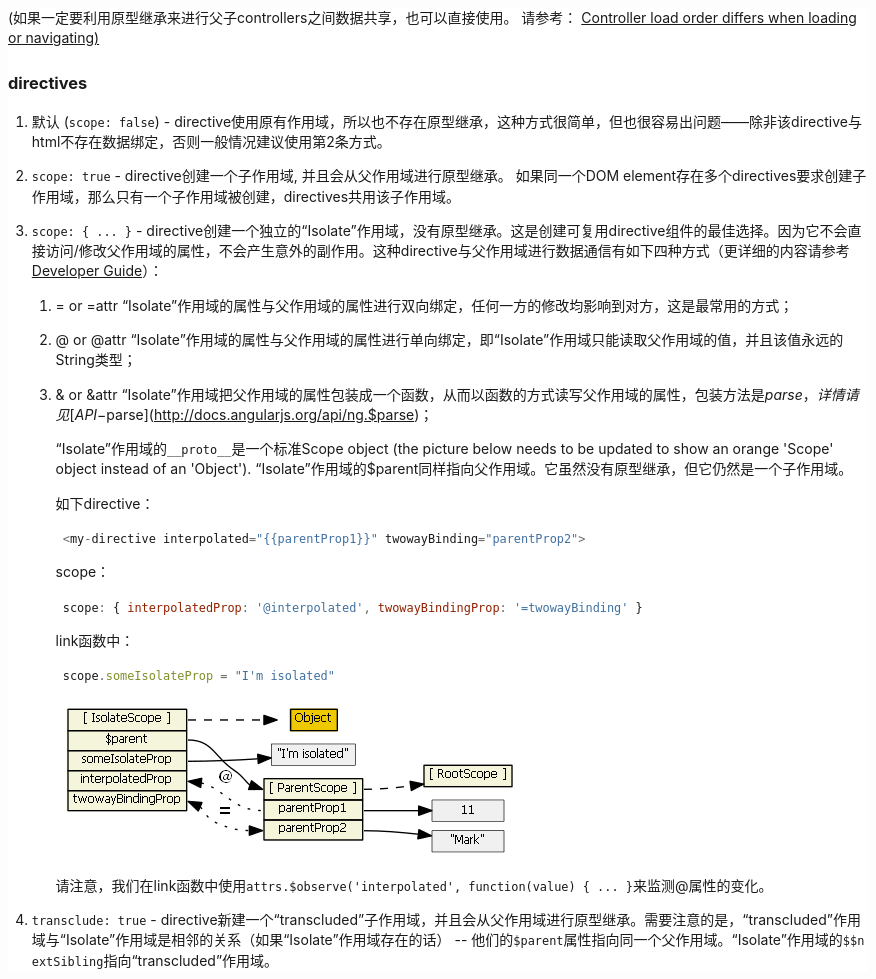 (如果一定要利用原型继承来进行父子controllers之间数据共享，也可以直接使用。 请参考： [Controller load order differs when loading or navigating)](http://stackoverflow.com/questions/13825419/controller-load-order-differs-when-loading-or-navigating/13843771#13843771)

### directives

1. 默认 (`scope: false`) - directive使用原有作用域，所以也不存在原型继承，这种方式很简单，但也很容易出问题——除非该directive与html不存在数据绑定，否则一般情况建议使用第2条方式。
2. `scope: true` - directive创建一个子作用域, 并且会从父作用域进行原型继承。 如果同一个DOM element存在多个directives要求创建子作用域，那么只有一个子作用域被创建，directives共用该子作用域。
3. `scope: { ... }` - directive创建一个独立的“Isolate”作用域，没有原型继承。这是创建可复用directive组件的最佳选择。因为它不会直接访问/修改父作用域的属性，不会产生意外的副作用。这种directive与父作用域进行数据通信有如下四种方式（更详细的内容请参考[Developer Guide](http://docs.angularjs.org/guide/directive)）：

    1. = or =attr “Isolate”作用域的属性与父作用域的属性进行双向绑定，任何一方的修改均影响到对方，这是最常用的方式；
    2. @ or @attr “Isolate”作用域的属性与父作用域的属性进行单向绑定，即“Isolate”作用域只能读取父作用域的值，并且该值永远的String类型；
    3. & or &attr “Isolate”作用域把父作用域的属性包装成一个函数，从而以函数的方式读写父作用域的属性，包装方法是$parse，详情请见[API-$parse](http://docs.angularjs.org/api/ng.$parse)；

        “Isolate”作用域的`__proto__`是一个标准Scope object (the picture below needs to be updated to show an orange 'Scope' object instead of an 'Object'). “Isolate”作用域的$parent同样指向父作用域。它虽然没有原型继承，但它仍然是一个子作用域。

        如下directive：
        
        ```javascript
         <my-directive interpolated="{{parentProp1}}" twowayBinding="parentProp2"> 
         ```

        scope：
        
        ```javascript
         scope: { interpolatedProp: '@interpolated', twowayBindingProp: '=twowayBinding' }
        ```

        link函数中：
        
        ```javascript
         scope.someIsolateProp = "I'm isolated"
         ```

         ![](/images/ngscope/12.png)

         请注意，我们在link函数中使用`attrs.$observe('interpolated', function(value) { ... }`来监测@属性的变化。

 4. `transclude: true` - directive新建一个“transcluded”子作用域，并且会从父作用域进行原型继承。需要注意的是，“transcluded”作用域与“Isolate”作用域是相邻的关系（如果“Isolate”作用域存在的话） -- 他们的`$parent`属性指向同一个父作用域。“Isolate”作用域的`$$nextSibling`指向“transcluded”作用域。
